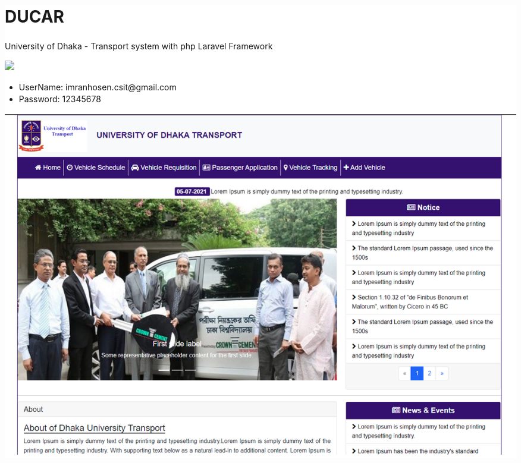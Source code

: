 # DUCAR
University of Dhaka - Transport system with php Laravel Framework 

<img src="screenshot/1.png" width="100%" />

<br>
<ul>
	<li>UserName: imranhosen.csit@gmail.com</li>
	<li>Password: 12345678</li>
</ul>
<img src="https://github.com/MdImranHosen/ducar/blob/main/screenshoot/1.png" width="100%" />